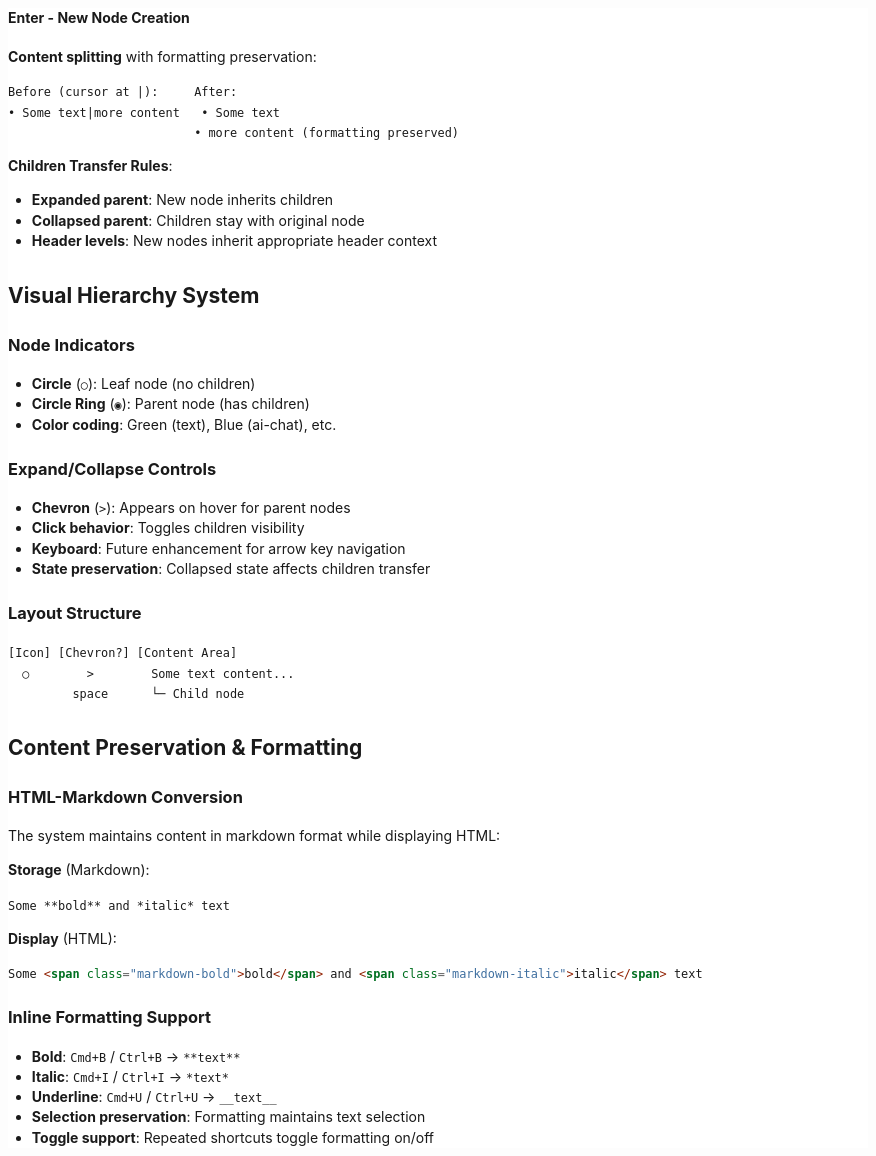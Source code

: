 #### Enter - New Node Creation
**Content splitting** with formatting preservation:

```
Before (cursor at |):     After:
• Some text|more content   • Some text
                          • more content (formatting preserved)
```

**Children Transfer Rules**:
- **Expanded parent**: New node inherits children
- **Collapsed parent**: Children stay with original node
- **Header levels**: New nodes inherit appropriate header context

## Visual Hierarchy System

### Node Indicators
- **Circle** (`○`): Leaf node (no children)
- **Circle Ring** (`◉`): Parent node (has children)
- **Color coding**: Green (text), Blue (ai-chat), etc.

### Expand/Collapse Controls
- **Chevron** (`>`): Appears on hover for parent nodes
- **Click behavior**: Toggles children visibility
- **Keyboard**: Future enhancement for arrow key navigation
- **State preservation**: Collapsed state affects children transfer

### Layout Structure
```
[Icon] [Chevron?] [Content Area]
  ○        >        Some text content...
         space      └─ Child node
```

## Content Preservation & Formatting

### HTML-Markdown Conversion
The system maintains content in markdown format while displaying HTML:

**Storage** (Markdown):
```markdown
Some **bold** and *italic* text
```

**Display** (HTML):
```html
Some <span class="markdown-bold">bold</span> and <span class="markdown-italic">italic</span> text
```

### Inline Formatting Support
- **Bold**: `Cmd+B` / `Ctrl+B` → `**text**`
- **Italic**: `Cmd+I` / `Ctrl+I` → `*text*`  
- **Underline**: `Cmd+U` / `Ctrl+U` → `__text__`
- **Selection preservation**: Formatting maintains text selection
- **Toggle support**: Repeated shortcuts toggle formatting on/off

